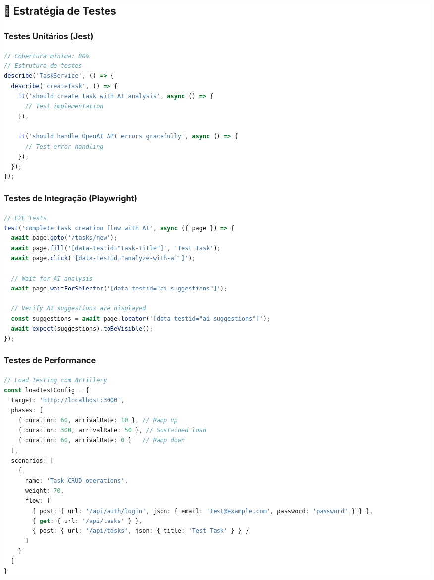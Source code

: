 ## 🧪 Estratégia de Testes

### Testes Unitários (Jest)
```typescript
// Cobertura mínima: 80%
// Estrutura de testes
describe('TaskService', () => {
  describe('createTask', () => {
    it('should create task with AI analysis', async () => {
      // Test implementation
    });
    
    it('should handle OpenAI API errors gracefully', async () => {
      // Test error handling
    });
  });
});
```

### Testes de Integração (Playwright)
```typescript
// E2E Tests
test('complete task creation flow with AI', async ({ page }) => {
  await page.goto('/tasks/new');
  await page.fill('[data-testid="task-title"]', 'Test Task');
  await page.click('[data-testid="analyze-with-ai"]');
  
  // Wait for AI analysis
  await page.waitForSelector('[data-testid="ai-suggestions"]');
  
  // Verify AI suggestions are displayed
  const suggestions = await page.locator('[data-testid="ai-suggestions"]');
  await expect(suggestions).toBeVisible();
});
```

### Testes de Performance
```typescript
// Load Testing com Artillery
const loadTestConfig = {
  target: 'http://localhost:3000',
  phases: [
    { duration: 60, arrivalRate: 10 }, // Ramp up
    { duration: 300, arrivalRate: 50 }, // Sustained load
    { duration: 60, arrivalRate: 0 }   // Ramp down
  ],
  scenarios: [
    {
      name: 'Task CRUD operations',
      weight: 70,
      flow: [
        { post: { url: '/api/auth/login', json: { email: 'test@example.com', password: 'password' } } },
        { get: { url: '/api/tasks' } },
        { post: { url: '/api/tasks', json: { title: 'Test Task' } } }
      ]
    }
  ]
}
```
